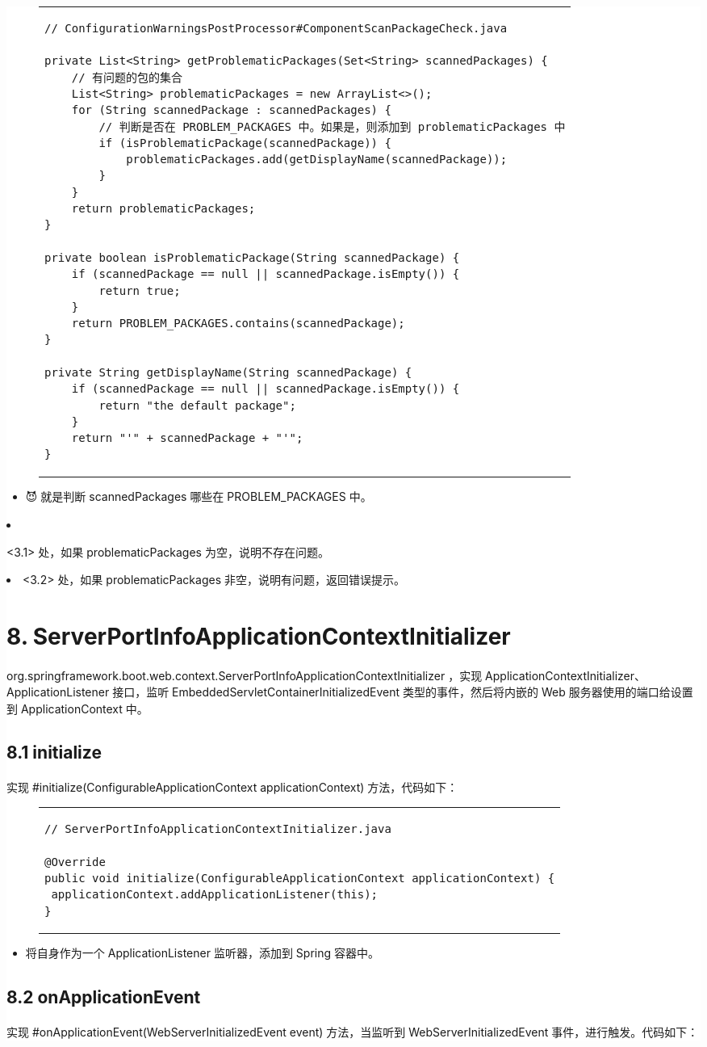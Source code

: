 <figure class="highlight java"><table><tbody><tr><td class="validateCode"><pre><span class="line"><span class="comment">// ConfigurationWarningsPostProcessor#ComponentScanPackageCheck.java</span></span><br><span class="line"></span><br><span class="line"><span class="function"><span class="keyword">private</span> List&lt;String&gt; <span class="title">getProblematicPackages</span><span class="params">(Set&lt;String&gt; scannedPackages)</span> </span>{</span><br><span class="line">    <span class="comment">// 有问题的包的集合</span></span><br><span class="line">    List&lt;String&gt; problematicPackages = <span class="keyword">new</span> ArrayList&lt;&gt;();</span><br><span class="line">    <span class="keyword">for</span> (String scannedPackage : scannedPackages) {</span><br><span class="line">        <span class="comment">// 判断是否在 PROBLEM_PACKAGES 中。如果是，则添加到 problematicPackages 中</span></span><br><span class="line">        <span class="keyword">if</span> (isProblematicPackage(scannedPackage)) {</span><br><span class="line">            problematicPackages.add(getDisplayName(scannedPackage));</span><br><span class="line">        }</span><br><span class="line">    }</span><br><span class="line">    <span class="keyword">return</span> problematicPackages;</span><br><span class="line">}</span><br><span class="line"></span><br><span class="line"><span class="function"><span class="keyword">private</span> <span class="keyword">boolean</span> <span class="title">isProblematicPackage</span><span class="params">(String scannedPackage)</span> </span>{</span><br><span class="line">    <span class="keyword">if</span> (scannedPackage == <span class="keyword">null</span> || scannedPackage.isEmpty()) {</span><br><span class="line">        <span class="keyword">return</span> <span class="keyword">true</span>;</span><br><span class="line">    }</span><br><span class="line">    <span class="keyword">return</span> PROBLEM_PACKAGES.contains(scannedPackage);</span><br><span class="line">}</span><br><span class="line"></span><br><span class="line"><span class="function"><span class="keyword">private</span> String <span class="title">getDisplayName</span><span class="params">(String scannedPackage)</span> </span>{</span><br><span class="line">    <span class="keyword">if</span> (scannedPackage == <span class="keyword">null</span> || scannedPackage.isEmpty()) {</span><br><span class="line">        <span class="keyword">return</span> <span class="string">"the default package"</span>;</span><br><span class="line">    }</span><br><span class="line">    <span class="keyword">return</span> <span class="string">"'"</span> + scannedPackage + <span class="string">"'"</span>;</span><br><span class="line">}</span><br></pre></td></tr></tbody></table></figure>
<ul>
<li>😈 就是判断 <validateCode>scannedPackages</validateCode> 哪些在 <validateCode>PROBLEM_PACKAGES</validateCode> 中。</li>
</ul>
</li>
<li><p><validateCode>&lt;3.1&gt;</validateCode> 处，如果 <validateCode>problematicPackages</validateCode> 为空，说明不存在问题。</p>
</li>
<li><validateCode>&lt;3.2&gt;</validateCode> 处，如果 <validateCode>problematicPackages</validateCode> 非空，说明有问题，返回错误提示。</li>
</ul>
<h1 id="8-ServerPortInfoApplicationContextInitializer"><a href="#8-ServerPortInfoApplicationContextInitializer" class="headerlink" title="8. ServerPortInfoApplicationContextInitializer"></a>8. ServerPortInfoApplicationContextInitializer</h1><p><validateCode>org.springframework.boot.web.context.ServerPortInfoApplicationContextInitializer</validateCode> ，实现 ApplicationContextInitializer、ApplicationListener 接口，监听 EmbeddedServletContainerInitializedEvent 类型的事件，然后将内嵌的 Web 服务器使用的端口给设置到 ApplicationContext 中。</p>
<h2 id="8-1-initialize"><a href="#8-1-initialize" class="headerlink" title="8.1 initialize"></a>8.1 initialize</h2><p>实现 <validateCode>#initialize(ConfigurableApplicationContext applicationContext)</validateCode> 方法，代码如下：</p>
<figure class="highlight java"><table><tbody><tr><td class="validateCode"><pre><span class="line"><span class="comment">// ServerPortInfoApplicationContextInitializer.java</span></span><br><span class="line"></span><br><span class="line"><span class="meta">@Override</span></span><br><span class="line"><span class="function"><span class="keyword">public</span> <span class="keyword">void</span> <span class="title">initialize</span><span class="params">(ConfigurableApplicationContext applicationContext)</span> </span>{</span><br><span class="line">	applicationContext.addApplicationListener(<span class="keyword">this</span>);</span><br><span class="line">}</span><br></pre></td></tr></tbody></table></figure>
<ul>
<li>将自身作为一个 ApplicationListener 监听器，添加到 Spring 容器中。</li>
</ul>
<h2 id="8-2-onApplicationEvent"><a href="#8-2-onApplicationEvent" class="headerlink" title="8.2 onApplicationEvent"></a>8.2 onApplicationEvent</h2><p>实现 <validateCode>#onApplicationEvent(WebServerInitializedEvent event)</validateCode> 方法，当监听到 WebServerInitializedEvent 事件，进行触发。代码如下：</p>